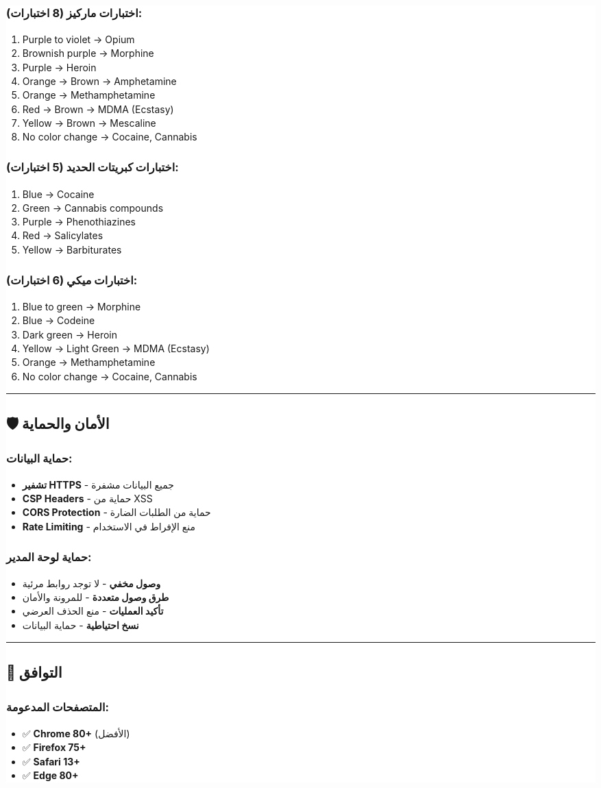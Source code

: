 ### **اختبارات ماركيز (8 اختبارات):**
1. Purple to violet → Opium
2. Brownish purple → Morphine
3. Purple → Heroin
4. Orange → Brown → Amphetamine
5. Orange → Methamphetamine
6. Red → Brown → MDMA (Ecstasy)
7. Yellow → Brown → Mescaline
8. No color change → Cocaine, Cannabis

### **اختبارات كبريتات الحديد (5 اختبارات):**
1. Blue → Cocaine
2. Green → Cannabis compounds
3. Purple → Phenothiazines
4. Red → Salicylates
5. Yellow → Barbiturates

### **اختبارات ميكي (6 اختبارات):**
1. Blue to green → Morphine
2. Blue → Codeine
3. Dark green → Heroin
4. Yellow → Light Green → MDMA (Ecstasy)
5. Orange → Methamphetamine
6. No color change → Cocaine, Cannabis

---

## 🛡️ **الأمان والحماية**

### **حماية البيانات:**
- **تشفير HTTPS** - جميع البيانات مشفرة
- **CSP Headers** - حماية من XSS
- **CORS Protection** - حماية من الطلبات الضارة
- **Rate Limiting** - منع الإفراط في الاستخدام

### **حماية لوحة المدير:**
- **وصول مخفي** - لا توجد روابط مرئية
- **طرق وصول متعددة** - للمرونة والأمان
- **تأكيد العمليات** - منع الحذف العرضي
- **نسخ احتياطية** - حماية البيانات

---

## 📱 **التوافق**

### **المتصفحات المدعومة:**
- ✅ **Chrome 80+** (الأفضل)
- ✅ **Firefox 75+**
- ✅ **Safari 13+**
- ✅ **Edge 80+**
